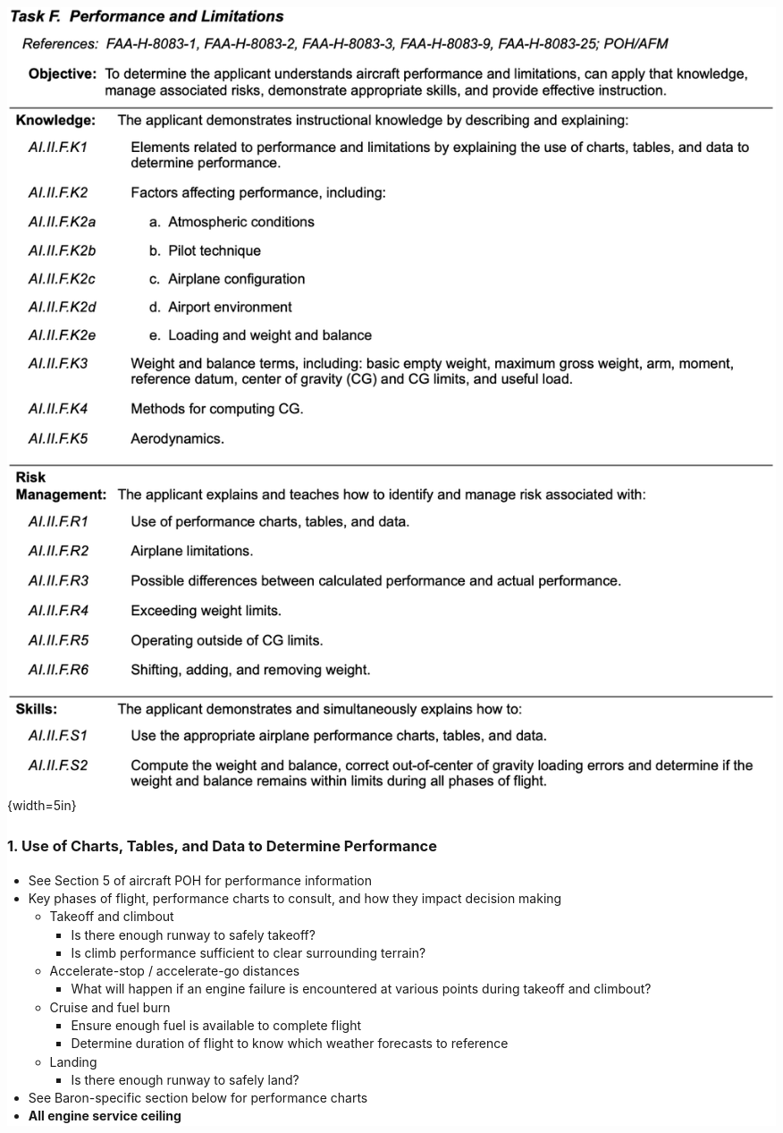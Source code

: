 ![[FAA-S-ACS-25 Flight Instructor for Airplane Category Airman Certification Standards](https://www.faa.gov/training_testing/testing/acs/cfi_airplane_acs_25.pdf)](./img/cfi-acs/area-ii/cfi-acs-area-ii-task-f-performance-and-limitations.png){width=5in}

### 1. Use of Charts, Tables, and Data to Determine Performance

* See Section 5 of aircraft POH for performance information
* Key phases of flight, performance charts to consult, and how they impact decision making
  * Takeoff and climbout
    * Is there enough runway to safely takeoff?
    * Is climb performance sufficient to clear surrounding terrain?
  * Accelerate-stop / accelerate-go distances
    * What will happen if an engine failure is encountered at various points during takeoff and climbout?
  * Cruise and fuel burn
    * Ensure enough fuel is available to complete flight
    * Determine duration of flight to know which weather forecasts to reference
  * Landing
    * Is there enough runway to safely land?
* See Baron-specific section below for performance charts
* **All engine service ceiling**